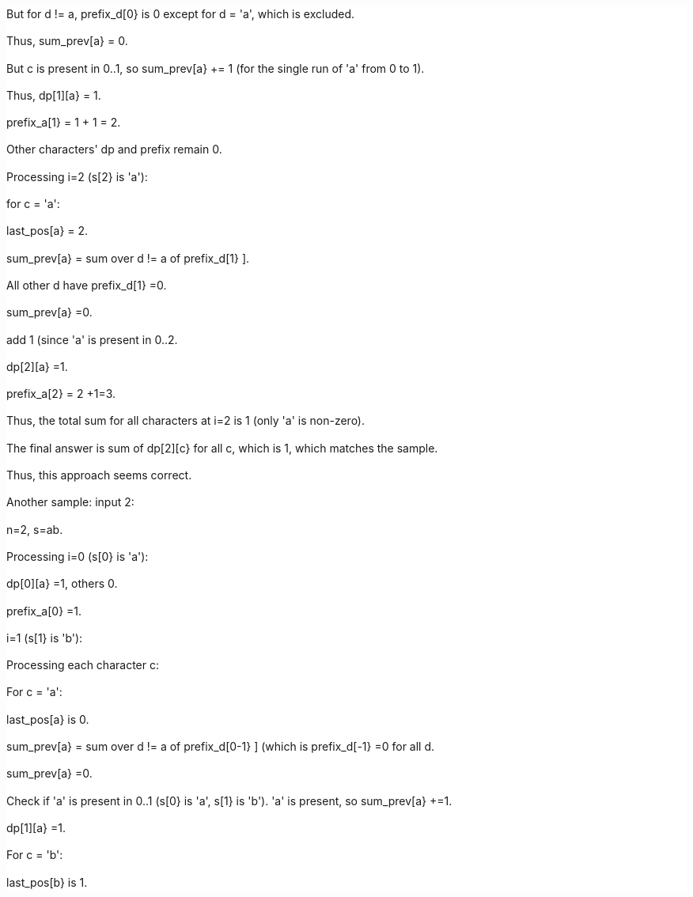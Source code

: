 But for d != a, prefix_d[0} is 0 except for d = 'a', which is excluded.

Thus, sum_prev[a} = 0.

But c is present in 0..1, so sum_prev[a} += 1 (for the single run of 'a' from 0 to 1).

Thus, dp[1][a} = 1.

prefix_a[1} = 1 + 1 = 2.

Other characters' dp and prefix remain 0.

Processing i=2 (s[2} is 'a'):

for c = 'a':

   last_pos[a} = 2.

   sum_prev[a} = sum over d != a of prefix_d[1} ].

All other d have prefix_d[1} =0.

sum_prev[a} =0.

add 1 (since 'a' is present in 0..2.

dp[2][a} =1.

prefix_a[2} = 2 +1=3.

Thus, the total sum for all characters at i=2 is 1 (only 'a' is non-zero).

The final answer is sum of dp[2][c} for all c, which is 1, which matches the sample.

Thus, this approach seems correct.

Another sample: input 2:

n=2, s=ab.

Processing i=0 (s[0} is 'a'):

dp[0][a} =1, others 0.

prefix_a[0} =1.

i=1 (s[1} is 'b'):

Processing each character c:

For c = 'a':

   last_pos[a} is 0.

   sum_prev[a} = sum over d != a of prefix_d[0-1} ] (which is prefix_d[-1} =0 for all d.

sum_prev[a} =0.

Check if 'a' is present in 0..1 (s[0} is 'a', s[1} is 'b'). 'a' is present, so sum_prev[a} +=1.

dp[1][a} =1.

For c = 'b':

   last_pos[b} is 1.
